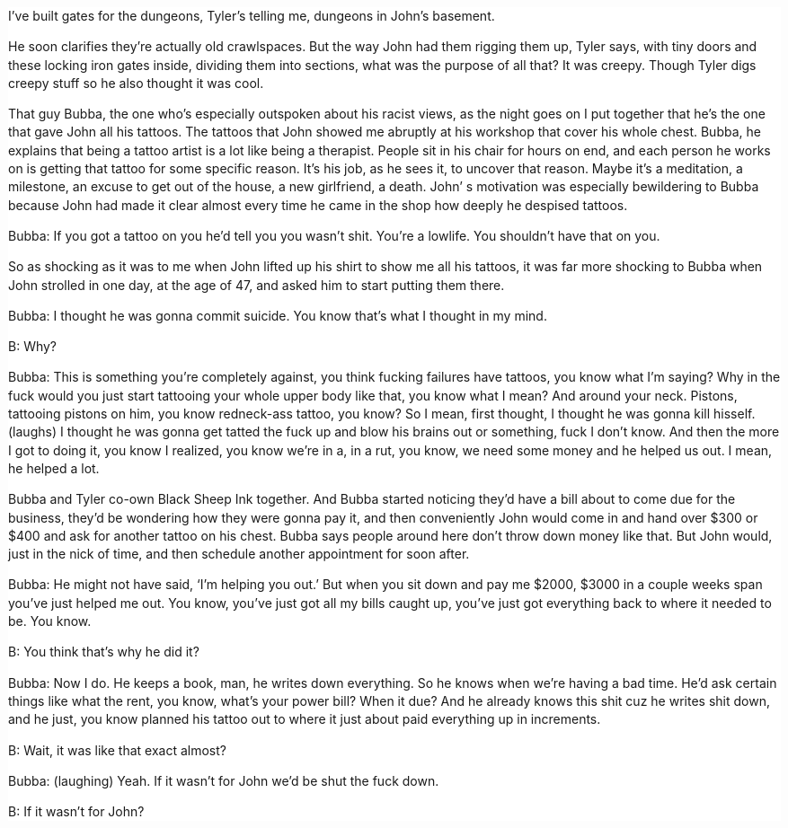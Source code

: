 I’ve built gates for the dungeons, Tyler’s telling me, dungeons in John’s basement.

He soon clarifies they’re actually old crawlspaces. But the way John had them rigging them up, Tyler says, with tiny doors and these locking iron gates inside, dividing them into sections, what was the purpose of all that? It was creepy. Though Tyler digs creepy stuff so he also thought it was cool.

That guy Bubba, the one who’s especially outspoken about his racist views, as the night goes on I put together that he’s the one that gave John all his tattoos. The tattoos that John showed me abruptly at his workshop that cover his whole chest. Bubba, he explains that being a tattoo artist is a lot like being a therapist. People sit in his chair for hours on end, and each person he works on is getting that tattoo for some specific reason. It’s his job, as he sees it, to uncover that reason. Maybe it’s a meditation, a milestone, an excuse to get out of the house, a new girlfriend, a death. John’ s motivation was especially bewildering to Bubba because John had made it clear almost every time he came in the shop how deeply he despised tattoos.

Bubba: If you got a tattoo on you he’d tell you you wasn’t shit. You’re a lowlife. You shouldn’t have that on you.

So as shocking as it was to me when John lifted up his shirt to show me all his tattoos, it was far more shocking to Bubba when John strolled in one day, at the age of 47, and asked him to start putting them there.

Bubba: I thought he was gonna commit suicide. You know that’s what I thought in my mind.

B: Why?

Bubba: This is something you’re completely against, you think fucking failures have tattoos, you know what I’m saying? Why in the fuck would you just start tattooing your whole upper body like that, you know what I mean? And around your neck. Pistons, tattooing pistons on him, you know redneck-ass tattoo, you know? So I mean, first thought, I thought he was gonna kill hisself. (laughs) I thought he was gonna get tatted the fuck up and blow his brains out or something, fuck I don’t know. And then the more I got to doing it, you know I realized, you know we’re in a, in a rut, you know, we need some money and he helped us out. I mean, he helped a lot. 

Bubba and Tyler co-own Black Sheep Ink together. And Bubba started noticing they’d have a bill about to come due for the business, they’d be wondering how they were gonna pay it, and then conveniently John would come in and hand over $300 or $400 and ask for another tattoo on his chest. Bubba says people around here don’t throw down money like that. But John would, just in the nick of time, and then schedule another appointment for soon after.

Bubba: He might not have said, ‘I’m helping you out.’ But when you sit down and pay me $2000, $3000 in a couple weeks span you’ve just helped me out. You know, you’ve just got all my bills caught up, you’ve just got everything back to where it needed to be. You know.

B: You think that’s why he did it?

Bubba: Now I do. He keeps a book, man, he writes down everything. So he knows when we’re having a bad time. He’d ask certain things like what the rent, you know, what’s your power bill? When it due? And he already knows this shit cuz he writes shit down, and he just, you know planned his tattoo out to where it just about paid everything up in increments.

B: Wait, it was like that exact almost?

Bubba: (laughing) Yeah. If it wasn’t for John we’d be shut the fuck down. 

B: If it wasn’t for John?
